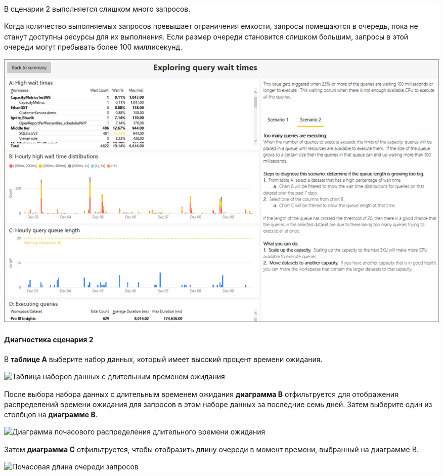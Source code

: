 В сценарии 2 выполняется слишком много запросов.

Когда количество выполняемых запросов превышает ограничения емкости, запросы помещаются в очередь, пока не станут доступны ресурсы для их выполнения. Если размер очереди становится слишком большим, запросы в этой очереди могут пребывать более 100 миллисекунд.

![Сценарий 2](media/service-premium-metrics-app/premium-metrics-app-15.png)


#### <a name="diagnosing-scenario-two"></a>Диагностика сценария 2

В **таблице A** выберите набор данных, который имеет высокий процент времени ожидания.

![Таблица наборов данных с длительным временем ожидания](media/service-premium-metrics-app/premium-metrics-app-16.png)

После выбора набора данных с длительным временем ожидания **диаграмма B** отфильтруется для отображения распределений времени ожидания для запросов в этом наборе данных за последние семь дней. Затем выберите один из столбцов на **диаграмме B**.

![Диаграмма почасового распределения длительного времени ожидания](media/service-premium-metrics-app/premium-metrics-app-17.png)

Затем **диаграмма C** отфильтруется, чтобы отобразить длину очереди в момент времени, выбранный на диаграмме B.

![Почасовая длина очереди запросов](media/service-premium-metrics-app/premium-metrics-app-18.png)

